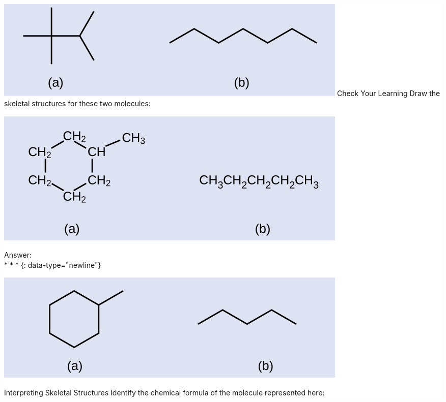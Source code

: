 <span data-type="media" data-alt="Figure a shows a branched skeleton structure that looks like a plus sign with line segments extending up and to the right and down and to the left of the rightmost point of the plus sign. Figure b appears in a zig zag pattern made with six line segments. The segments rise, fall, rise, fall, rise, and fall moving left to right across the figure."> ![Figure a shows a branched skeleton structure that looks like a plus sign with line segments extending up and to the right and down and to the left of the rightmost point of the plus sign. Figure b appears in a zig zag pattern made with six line segments. The segments rise, fall, rise, fall, rise, and fall moving left to right across the figure.](../resources/CNX_Chem_20_01_LineStruct3_img.jpg) </span>
<span data-type="title">Check Your Learning</span> Draw the skeletal structures for these two molecules:

<span data-type="media" data-alt="Figure a shows five C H subscript 2 groups and one C H group bonded in a hexagonal ring. A C H subscript 3 group appears above and to the right of the ring, bonded to the ring on the C H group appearing at the upper right portion of the ring. In b, a straight chain molecule composed of C H subscript 3 C H subscript 2 C H subscript 2 C H subscript 2 C H subscript 3 is shown."> ![Figure a shows five C H subscript 2 groups and one C H group bonded in a hexagonal ring. A C H subscript 3 group appears above and to the right of the ring, bonded to the ring on the C H group appearing at the upper right portion of the ring. In b, a straight chain molecule composed of C H subscript 3 C H subscript 2 C H subscript 2 C H subscript 2 C H subscript 3 is shown.](../resources/CNX_Chem_20_01_LineStruct4_img.jpg) </span>
<div data-type="note" class="note" markdown="1">
<div data-type="title" class="title">
Answer:
</div>
* * *
{: data-type="newline"}

<span data-type="media" data-alt="In a, a hexagon with a vertex at the top is shown. The vertex just to the right has a line segment attached that extends up and to the right. In b, a zig zag pattern is shown in which line segments rise, fall, rise, fall, and rise moving left to right."> ![In a, a hexagon with a vertex at the top is shown. The vertex just to the right has a line segment attached that extends up and to the right. In b, a zig zag pattern is shown in which line segments rise, fall, rise, fall, and rise moving left to right.](../resources/CNX_Chem_20_01_LineStruct5_img.jpg) </span>
</div>
</div>

<div data-type="example" class="example" markdown="1">
<span data-type="title">Interpreting Skeletal Structures</span> Identify the chemical formula of the molecule represented here:
